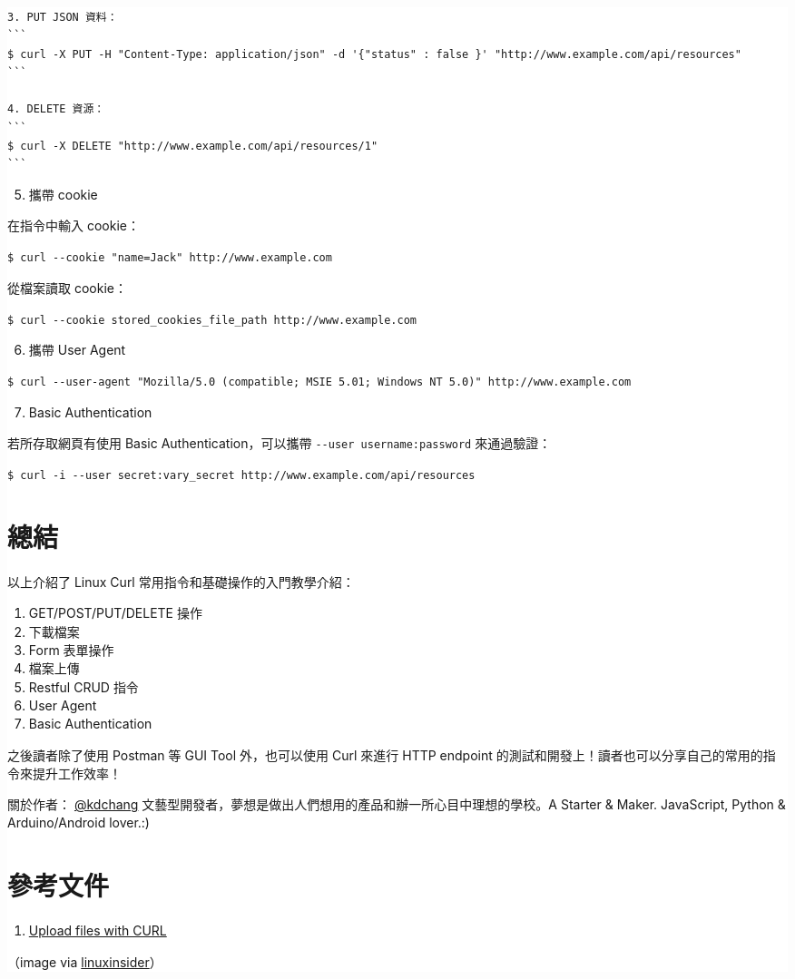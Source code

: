     3. PUT JSON 資料： 
    ```
    $ curl -X PUT -H "Content-Type: application/json" -d '{"status" : false }' "http://www.example.com/api/resources"
    ```

    4. DELETE 資源：
    ```
    $ curl -X DELETE "http://www.example.com/api/resources/1"
    ```

5. 攜帶 cookie

在指令中輸入 cookie：
```
$ curl --cookie "name=Jack" http://www.example.com
```

從檔案讀取 cookie：

```
$ curl --cookie stored_cookies_file_path http://www.example.com
```

6. 攜帶 User Agent

```
$ curl --user-agent "Mozilla/5.0 (compatible; MSIE 5.01; Windows NT 5.0)" http://www.example.com

```

7. Basic Authentication

若所存取網頁有使用 Basic Authentication，可以攜帶 `--user username:password` 來通過驗證：

```
$ curl -i --user secret:vary_secret http://www.example.com/api/resources
```


# 總結
以上介紹了 Linux Curl 常用指令和基礎操作的入門教學介紹：

1. GET/POST/PUT/DELETE 操作
2. 下載檔案
3. Form 表單操作
4. 檔案上傳
5. Restful CRUD 指令
6. User Agent
7. Basic Authentication

之後讀者除了使用 Postman 等 GUI Tool 外，也可以使用 Curl 來進行 HTTP endpoint 的測試和開發上！讀者也可以分享自己的常用的指令來提升工作效率！

關於作者：
[@kdchang](http://blog.kdchang.cc) 文藝型開發者，夢想是做出人們想用的產品和辦一所心目中理想的學校。A Starter & Maker. JavaScript, Python & Arduino/Android lover.:) 

# 參考文件
1. [Upload files with CURL](https://medium.com/@petehouston/upload-files-with-curl-93064dcccc76)

（image via [linuxinsider](https://www.linuxinsider.com/story/84356.html)）
